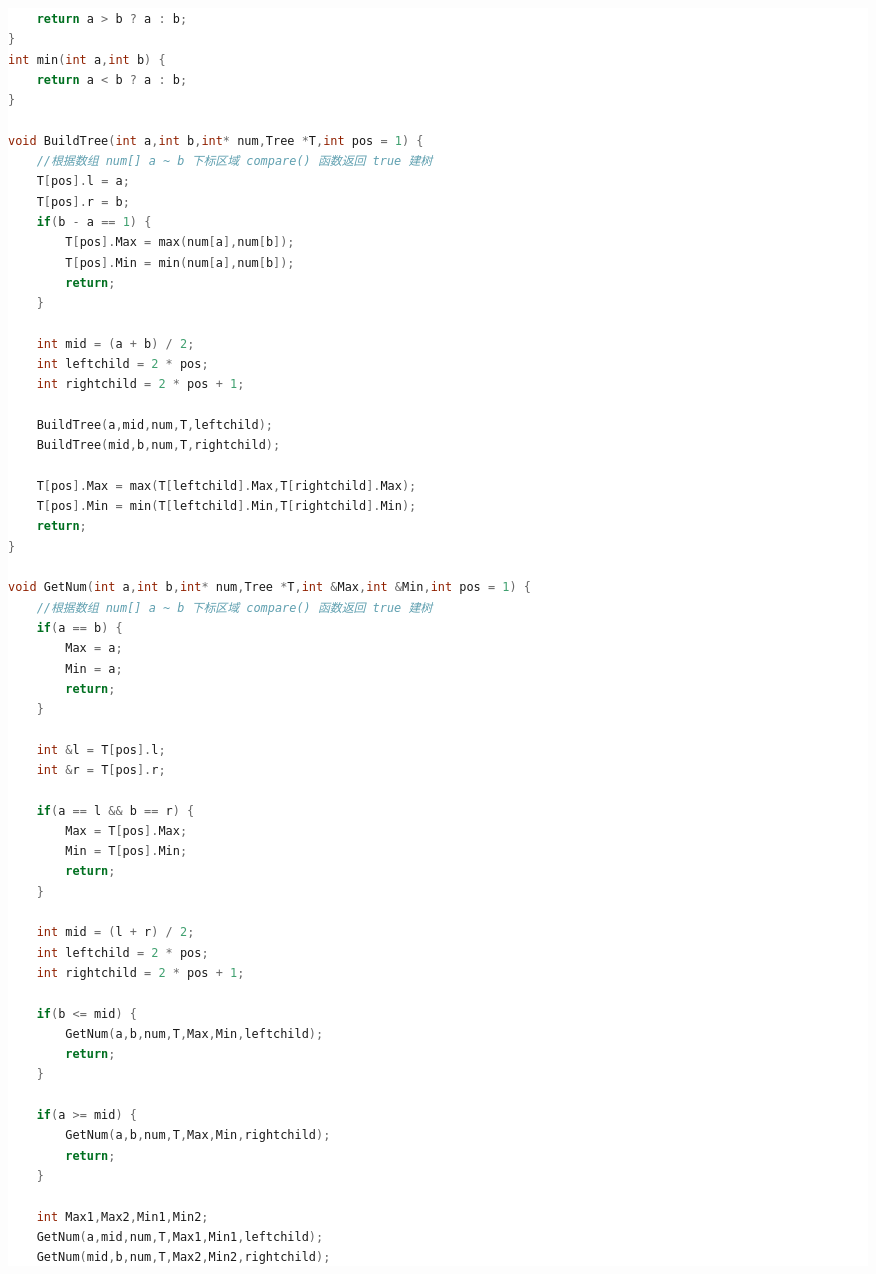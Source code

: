 ```cpp 线段树 https://github.com/OhYee/ACM.github.io/blob/master\AOJ\351.求最值之差(线段树).cpp 代码备份
    return a > b ? a : b;
}
int min(int a,int b) {
    return a < b ? a : b;
}

void BuildTree(int a,int b,int* num,Tree *T,int pos = 1) {
    //根据数组 num[] a ~ b 下标区域 compare() 函数返回 true 建树
    T[pos].l = a;
    T[pos].r = b;
    if(b - a == 1) {
        T[pos].Max = max(num[a],num[b]);
        T[pos].Min = min(num[a],num[b]);
        return;
    }

    int mid = (a + b) / 2;
    int leftchild = 2 * pos;
    int rightchild = 2 * pos + 1;

    BuildTree(a,mid,num,T,leftchild);
    BuildTree(mid,b,num,T,rightchild);

    T[pos].Max = max(T[leftchild].Max,T[rightchild].Max);
    T[pos].Min = min(T[leftchild].Min,T[rightchild].Min);
    return;
}

void GetNum(int a,int b,int* num,Tree *T,int &Max,int &Min,int pos = 1) {
    //根据数组 num[] a ~ b 下标区域 compare() 函数返回 true 建树
    if(a == b) {
        Max = a;
        Min = a;
        return;
    }

    int &l = T[pos].l;
    int &r = T[pos].r;

    if(a == l && b == r) {
        Max = T[pos].Max;
        Min = T[pos].Min;
        return;
    }

    int mid = (l + r) / 2;
    int leftchild = 2 * pos;
    int rightchild = 2 * pos + 1;

    if(b <= mid) {
        GetNum(a,b,num,T,Max,Min,leftchild);
        return;
    }

    if(a >= mid) {
        GetNum(a,b,num,T,Max,Min,rightchild);
        return;
    }

    int Max1,Max2,Min1,Min2;
    GetNum(a,mid,num,T,Max1,Min1,leftchild);
    GetNum(mid,b,num,T,Max2,Min2,rightchild);

```